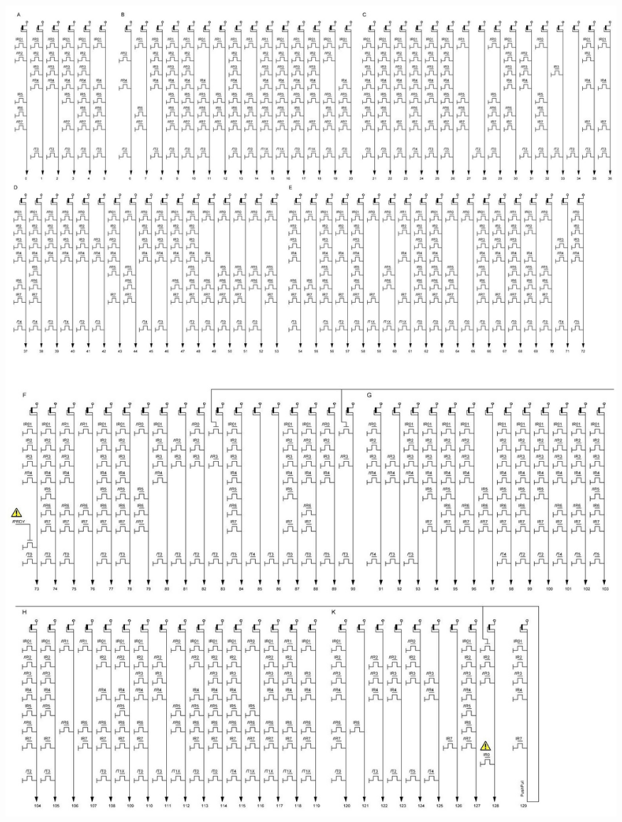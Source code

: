 ![decoder_nice1](/BreakingNESWiki/imgstore/decoder_nice1.jpg)

![decoder_nice2](/BreakingNESWiki/imgstore/decoder_nice2.jpg)
